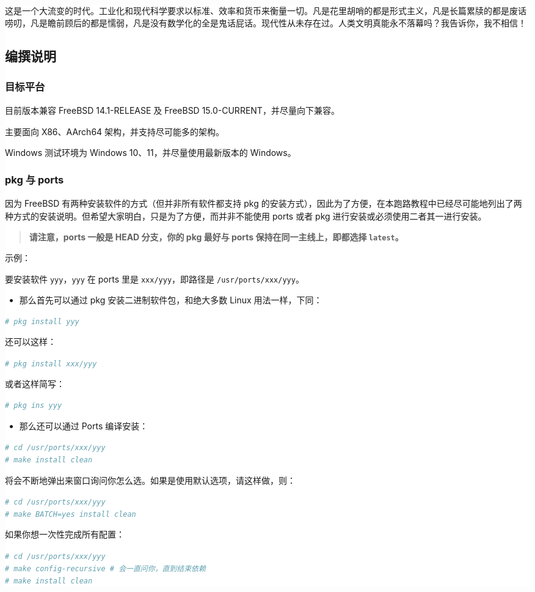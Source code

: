 这是一个大流变的时代。工业化和现代科学要求以标准、效率和货币来衡量一切。凡是花里胡哨的都是形式主义，凡是长篇累牍的都是废话唠叨，凡是瞻前顾后的都是懦弱，凡是没有数学化的全是鬼话屁话。现代性从未存在过。人类文明真能永不落幕吗？我告诉你，我不相信！

## 编撰说明

### 目标平台

目前版本兼容 FreeBSD 14.1-RELEASE 及 FreeBSD 15.0-CURRENT，并尽量向下兼容。

主要面向 X86、AArch64 架构，并支持尽可能多的架构。

Windows 测试环境为 Windows 10、11，并尽量使用最新版本的 Windows。

### pkg 与 ports

因为 FreeBSD 有两种安装软件的方式（但并非所有软件都支持 pkg 的安装方式），因此为了方便，在本跑路教程中已经尽可能地列出了两种方式的安装说明。但希望大家明白，只是为了方便，而并非不能使用 ports 或者 pkg 进行安装或必须使用二者其一进行安装。

> **请注意，ports 一般是 HEAD 分支，你的 pkg 最好与 ports 保持在同一主线上，即都选择 `latest`。**


示例：

要安装软件 `yyy`，`yyy` 在 ports 里是 `xxx/yyy`，即路径是 `/usr/ports/xxx/yyy`。

- 那么首先可以通过 pkg 安装二进制软件包，和绝大多数 Linux 用法一样，下同：

```sh
# pkg install yyy
```

还可以这样：

```sh
# pkg install xxx/yyy
```

或者这样简写：

```sh
# pkg ins yyy
```

- 那么还可以通过 Ports 编译安装：

```sh
# cd /usr/ports/xxx/yyy
# make install clean
```

将会不断地弹出来窗口询问你怎么选。如果是使用默认选项，请这样做，则：

```sh
# cd /usr/ports/xxx/yyy
# make BATCH=yes install clean
```

如果你想一次性完成所有配置：

```sh
# cd /usr/ports/xxx/yyy
# make config-recursive # 会一直问你，直到结束依赖
# make install clean
```

